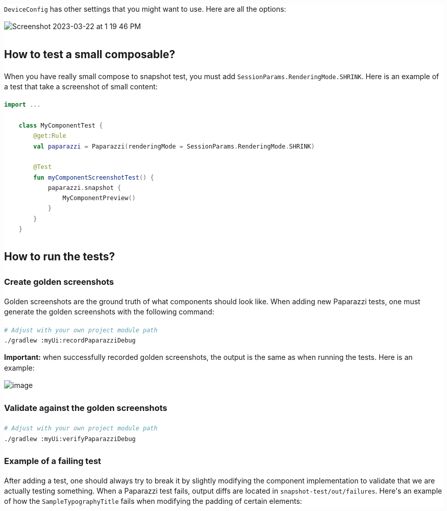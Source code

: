 `DeviceConfig` has other settings that you might want to use. Here are all the options:

<img width="838" alt="Screenshot 2023-03-22 at 1 19 46 PM" src="https://user-images.githubusercontent.com/44619718/226995088-c5abe582-cfb5-4860-a1b9-1bfba8d2947c.png">


## How to test a small composable?

When you have really small compose to snapshot test, you must add `SessionParams.RenderingMode.SHRINK`. Here is an example of a test that take a screenshot of small content:

```kotlin
import ...

    class MyComponentTest {
        @get:Rule
        val paparazzi = Paparazzi(renderingMode = SessionParams.RenderingMode.SHRINK)
    
        @Test
        fun myComponentScreenshotTest() {
            paparazzi.snapshot {
                MyComponentPreview()
            }
        }
    }

```

## How to run the tests?

### Create golden screenshots
Golden screenshots are the ground truth of what components should look like. When adding new Paparazzi tests, one must generate the golden screenshots with the following command:

```bash
# Adjust with your own project module path
./gradlew :myUi:recordPaparazziDebug
```

**Important:** when successfully recorded golden screenshots, the output is the same as when running the tests. Here is an example:

<img width="800" alt="image" src="https://github.com/saintmarina/ExamplePaparazzi/assets/44619718/c466f3aa-d770-46f0-a58c-0061289e7e21">

### Validate against the golden screenshots

```bash
# Adjust with your own project module path
./gradlew :myUi:verifyPaparazziDebug
```

### Example of a failing test

After adding a test, one should always try to break it by slightly modifying the component implementation to validate that we are actually testing something. When a Paparazzi test fails, output diffs are located in `snapshot-test/out/failures`. Here's an example of how the `SampleTypographyTitle` fails when modifying the padding of certain elements:
